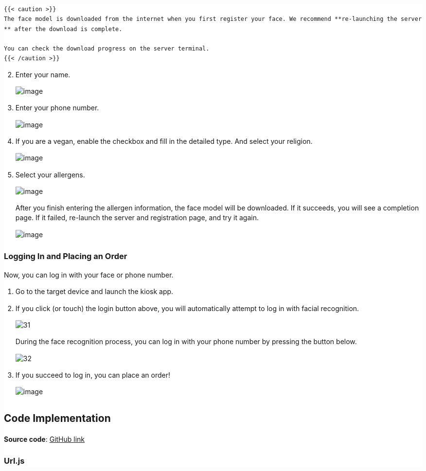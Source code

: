     {{< caution >}}
    The face model is downloaded from the internet when you first register your face. We recommend **re-launching the server** after the download is complete.

    You can check the download progress on the server terminal.
    {{< /caution >}}

2. Enter your name.

    <img width="40%" alt="image" src="https://github.com/Cheetah-19/Kiosk_KNU/assets/29055106/9f5c919f-e630-4d0f-a7f3-45de15f5ada1">

3. Enter your phone number.

    <img width="40%" alt="image" src="https://github.com/Cheetah-19/Kiosk_KNU/assets/29055106/f95fc192-a1fc-42a4-a2eb-70603a42dd83">

4. If you are a vegan, enable the checkbox and fill in the detailed type. And select your religion.

    <img width="40%" alt="image" src="https://github.com/Cheetah-19/Kiosk_KNU/assets/29055106/53e8d30c-6617-4c80-a175-03cce27cac87">

5. Select your allergens.

    <img width="40%" alt="image" src="https://github.com/Cheetah-19/Kiosk_KNU/assets/29055106/7ceba5d5-22c9-4ba9-9908-bc8afc0d9c2c">

    After you finish entering the allergen information, the face model will be downloaded. If it succeeds, you will see a completion page. If it failed, re-launch the server and registration page, and try it again.

    <img width="40%" alt="image" src="https://github.com/Cheetah-19/Kiosk_KNU/assets/29055106/145134a1-5461-4e90-b6a1-969298c50eb9">

### Logging In and Placing an Order

Now, you can log in with your face or phone number.
    
1. Go to the target device and launch the kiosk app.
2. If you click (or touch) the login button above, you will automatically attempt to log in with facial recognition.

    <img width="50%" alt="31" src="https://github.com/Cheetah-19/Kiosk_KNU/assets/29055106/96006ef1-7b7f-4ea8-b8b6-716abd60ff44">

    During the face recognition process, you can log in with your phone number by pressing the button below.

    <img width="50%" alt="32" src="https://github.com/Cheetah-19/Kiosk_KNU/assets/29055106/385cee9e-9116-4d71-a9eb-f9a3565a558e">

3. If you succeed to log in, you can place an order!

    <img width="50%" alt="image" src="https://github.com/Cheetah-19/Kiosk_KNU/assets/29055106/fcae8dfa-07fb-4cf9-905b-b39231a4a340">

## Code Implementation

**Source code**: [GitHub link](https://github.com/Cheetah-19/Kiosk_KNU)

### Url.js
